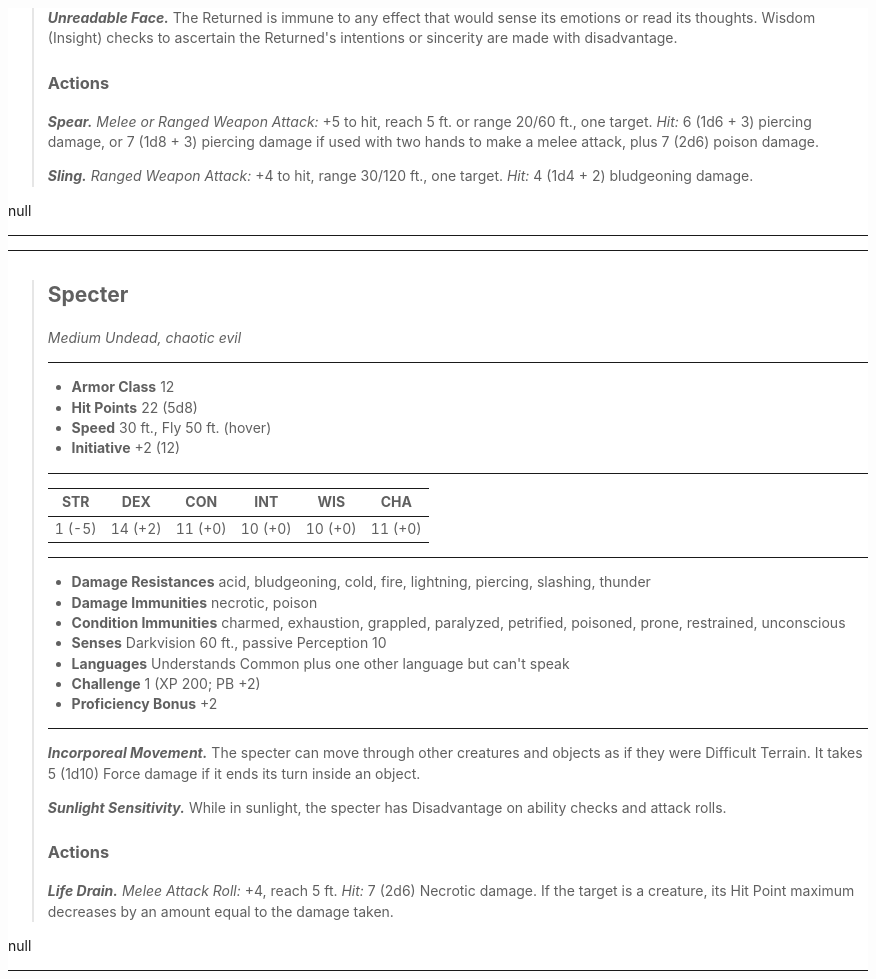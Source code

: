 >***Unreadable Face.*** The Returned is immune to any effect that would sense its emotions or read its thoughts. Wisdom (Insight) checks to ascertain the Returned's intentions or sincerity are made with disadvantage.  
>
>### Actions
>***Spear.*** *Melee  or Ranged Weapon Attack:*  +5 to hit, reach 5 ft. or range 20/60 ft., one target. *Hit:* 6 (1d6 + 3) piercing damage, or 7 (1d8 + 3) piercing damage if used with two hands to make a melee attack, plus 7 (2d6) poison damage.  
>
>***Sling.*** *Ranged Weapon Attack:*  +4 to hit, range 30/120 ft., one target. *Hit:* 4 (1d4 + 2) bludgeoning damage.  
>
null

---

___
>## Specter
>*Medium Undead, chaotic evil*
>___
>- **Armor Class** 12
>- **Hit Points** 22 (5d8)
>- **Speed** 30 ft., Fly 50 ft. (hover)
>- **Initiative** +2 (12)
>___
>|STR|DEX|CON|INT|WIS|CHA|
>|:---:|:---:|:---:|:---:|:---:|:---:|
>|1 (-5)|14 (+2)|11 (+0)|10 (+0)|10 (+0)|11 (+0)|
>___
>- **Damage Resistances** acid, bludgeoning, cold, fire, lightning, piercing, slashing, thunder
>- **Damage Immunities** necrotic, poison
>- **Condition Immunities** charmed, exhaustion, grappled, paralyzed, petrified, poisoned, prone, restrained, unconscious
>- **Senses** Darkvision 60 ft., passive Perception 10
>- **Languages** Understands Common plus one other language but can't speak
>- **Challenge** 1 (XP 200; PB +2)
>- **Proficiency Bonus** +2
>___
>***Incorporeal Movement.*** The specter can move through other creatures and objects as if they were Difficult Terrain. It takes 5 (1d10) Force damage if it ends its turn inside an object.  
>
>***Sunlight Sensitivity.*** While in sunlight, the specter has Disadvantage on ability checks and attack rolls.  
>
>### Actions
>***Life Drain.*** *Melee Attack Roll:*  +4, reach 5 ft. *Hit:* 7 (2d6) Necrotic damage. If the target is a creature, its Hit Point maximum decreases by an amount equal to the damage taken.  
>
null

---
